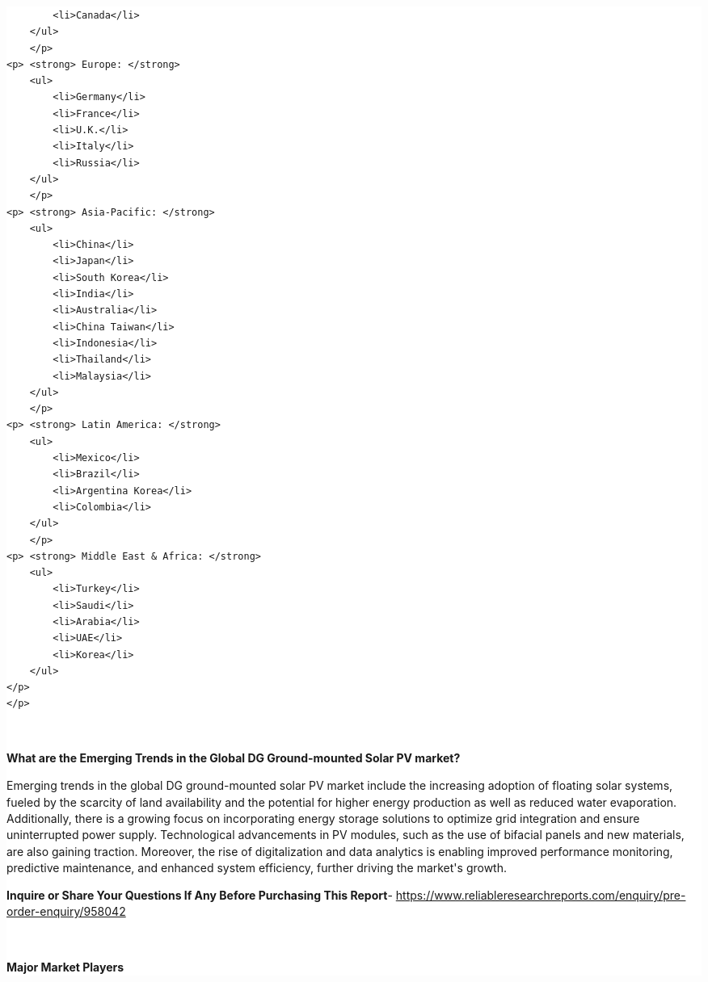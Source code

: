             <li>Canada</li>
        </ul>
        </p> 
    <p> <strong> Europe: </strong>
        <ul>
            <li>Germany</li>
            <li>France</li>
            <li>U.K.</li>
            <li>Italy</li>
            <li>Russia</li>
        </ul>
        </p> 
    <p> <strong> Asia-Pacific: </strong>
        <ul>
            <li>China</li>
            <li>Japan</li>
            <li>South Korea</li>
            <li>India</li>
            <li>Australia</li>
            <li>China Taiwan</li>
            <li>Indonesia</li>
            <li>Thailand</li>
            <li>Malaysia</li>
        </ul>
        </p> 
    <p> <strong> Latin America: </strong>
        <ul>
            <li>Mexico</li>
            <li>Brazil</li>
            <li>Argentina Korea</li>
            <li>Colombia</li>
        </ul>
        </p> 
    <p> <strong> Middle East & Africa: </strong>
        <ul>
            <li>Turkey</li>
            <li>Saudi</li>
            <li>Arabia</li>
            <li>UAE</li>
            <li>Korea</li>
        </ul>
    </p>
    </p>
<p>&nbsp;</p>
<p><strong>What are the Emerging Trends in the Global DG Ground-mounted Solar PV market?</strong></p>
<p><p>Emerging trends in the global DG ground-mounted solar PV market include the increasing adoption of floating solar systems, fueled by the scarcity of land availability and the potential for higher energy production as well as reduced water evaporation. Additionally, there is a growing focus on incorporating energy storage solutions to optimize grid integration and ensure uninterrupted power supply. Technological advancements in PV modules, such as the use of bifacial panels and new materials, are also gaining traction. Moreover, the rise of digitalization and data analytics is enabling improved performance monitoring, predictive maintenance, and enhanced system efficiency, further driving the market's growth.</p></p>
<p><strong>Inquire or Share Your Questions If Any Before Purchasing This Report</strong>- <a href="https://www.reliableresearchreports.com/enquiry/pre-order-enquiry/958042">https://www.reliableresearchreports.com/enquiry/pre-order-enquiry/958042</a></p>
<p>&nbsp;</p>
<p><strong>Major Market Players</strong></p>